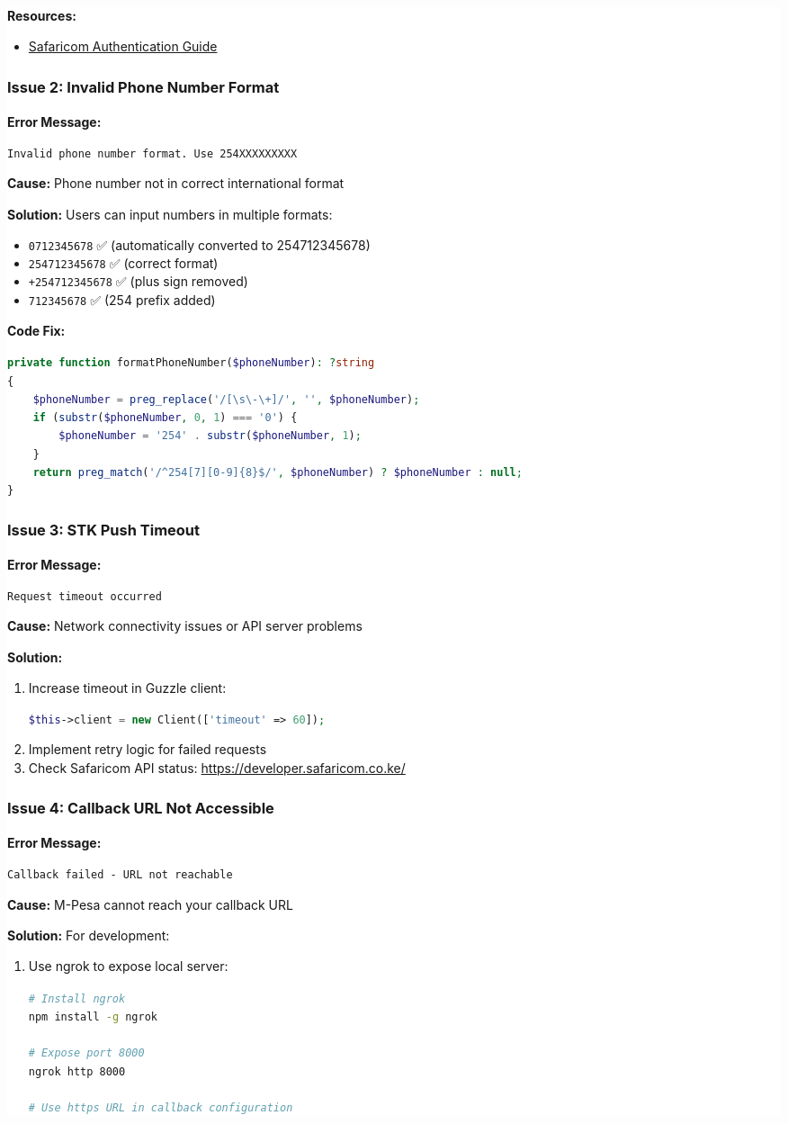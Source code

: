 **Resources:** 
- [Safaricom Authentication Guide](https://developer.safaricom.co.ke/docs#authentication)

### Issue 2: Invalid Phone Number Format
**Error Message:**
```
Invalid phone number format. Use 254XXXXXXXXX
```

**Cause:** Phone number not in correct international format

**Solution:**
Users can input numbers in multiple formats:
- `0712345678` ✅ (automatically converted to 254712345678)
- `254712345678` ✅ (correct format)  
- `+254712345678` ✅ (plus sign removed)
- `712345678` ✅ (254 prefix added)

**Code Fix:**
```php
private function formatPhoneNumber($phoneNumber): ?string
{
    $phoneNumber = preg_replace('/[\s\-\+]/', '', $phoneNumber);
    if (substr($phoneNumber, 0, 1) === '0') {
        $phoneNumber = '254' . substr($phoneNumber, 1);
    }
    return preg_match('/^254[7][0-9]{8}$/', $phoneNumber) ? $phoneNumber : null;
}
```

### Issue 3: STK Push Timeout
**Error Message:**
```
Request timeout occurred
```

**Cause:** Network connectivity issues or API server problems

**Solution:**
1. Increase timeout in Guzzle client:
   ```php
   $this->client = new Client(['timeout' => 60]);
   ```
2. Implement retry logic for failed requests
3. Check Safaricom API status: https://developer.safaricom.co.ke/

### Issue 4: Callback URL Not Accessible
**Error Message:**
```
Callback failed - URL not reachable
```

**Cause:** M-Pesa cannot reach your callback URL

**Solution:**
For development:
1. Use ngrok to expose local server:
   ```bash
   # Install ngrok
   npm install -g ngrok
   
   # Expose port 8000
   ngrok http 8000
   
   # Use https URL in callback configuration
   ```
